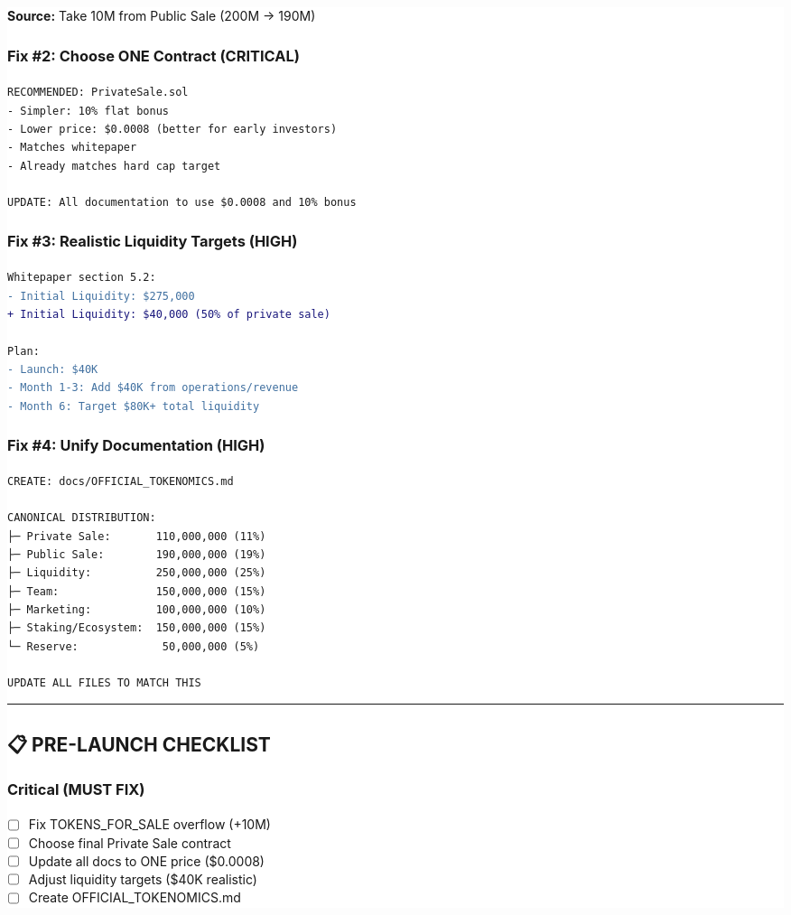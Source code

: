 **Source:** Take 10M from Public Sale (200M → 190M)

### Fix #2: Choose ONE Contract (CRITICAL)
```
RECOMMENDED: PrivateSale.sol
- Simpler: 10% flat bonus
- Lower price: $0.0008 (better for early investors)
- Matches whitepaper
- Already matches hard cap target

UPDATE: All documentation to use $0.0008 and 10% bonus
```

### Fix #3: Realistic Liquidity Targets (HIGH)
```diff
Whitepaper section 5.2:
- Initial Liquidity: $275,000
+ Initial Liquidity: $40,000 (50% of private sale)

Plan:
- Launch: $40K
- Month 1-3: Add $40K from operations/revenue
- Month 6: Target $80K+ total liquidity
```

### Fix #4: Unify Documentation (HIGH)
```
CREATE: docs/OFFICIAL_TOKENOMICS.md

CANONICAL DISTRIBUTION:
├─ Private Sale:       110,000,000 (11%)
├─ Public Sale:        190,000,000 (19%)
├─ Liquidity:          250,000,000 (25%)
├─ Team:               150,000,000 (15%)
├─ Marketing:          100,000,000 (10%)
├─ Staking/Ecosystem:  150,000,000 (15%)
└─ Reserve:             50,000,000 (5%)

UPDATE ALL FILES TO MATCH THIS
```

---

## 📋 PRE-LAUNCH CHECKLIST

### Critical (MUST FIX)
- [ ] Fix TOKENS_FOR_SALE overflow (+10M)
- [ ] Choose final Private Sale contract
- [ ] Update all docs to ONE price ($0.0008)
- [ ] Adjust liquidity targets ($40K realistic)
- [ ] Create OFFICIAL_TOKENOMICS.md
